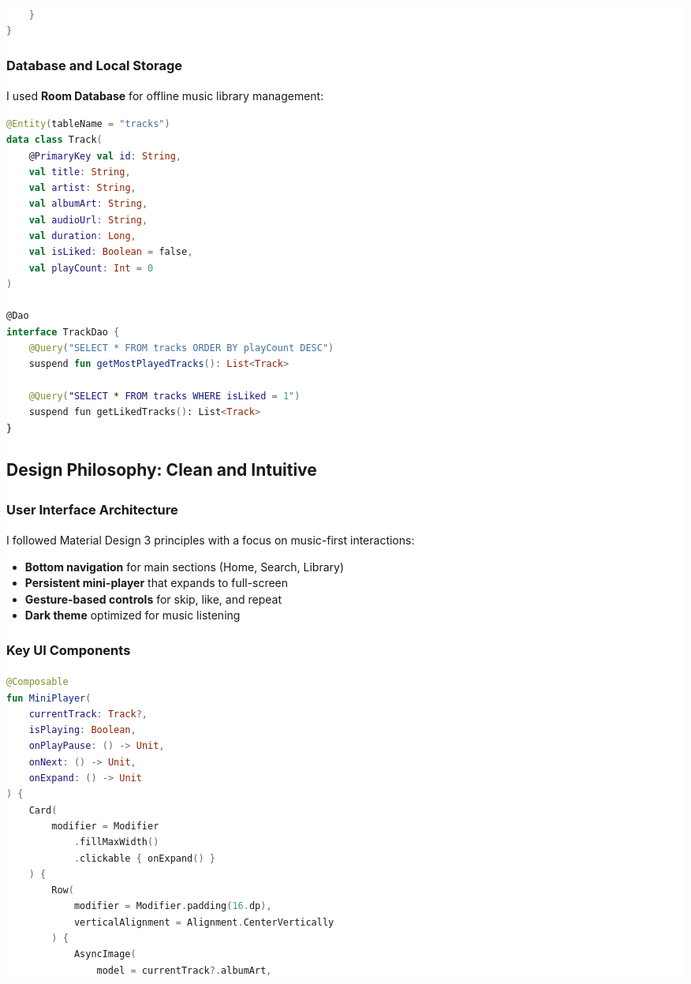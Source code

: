 ```kotlin
    }
}
```

### Database and Local Storage

I used **Room Database** for offline music library management:

```kotlin
@Entity(tableName = "tracks")
data class Track(
    @PrimaryKey val id: String,
    val title: String,
    val artist: String,
    val albumArt: String,
    val audioUrl: String,
    val duration: Long,
    val isLiked: Boolean = false,
    val playCount: Int = 0
)

@Dao
interface TrackDao {
    @Query("SELECT * FROM tracks ORDER BY playCount DESC")
    suspend fun getMostPlayedTracks(): List<Track>
    
    @Query("SELECT * FROM tracks WHERE isLiked = 1")
    suspend fun getLikedTracks(): List<Track>
}
```

## Design Philosophy: Clean and Intuitive

### User Interface Architecture

I followed Material Design 3 principles with a focus on music-first interactions:

- **Bottom navigation** for main sections (Home, Search, Library)
- **Persistent mini-player** that expands to full-screen
- **Gesture-based controls** for skip, like, and repeat
- **Dark theme** optimized for music listening

### Key UI Components

```kotlin
@Composable
fun MiniPlayer(
    currentTrack: Track?,
    isPlaying: Boolean,
    onPlayPause: () -> Unit,
    onNext: () -> Unit,
    onExpand: () -> Unit
) {
    Card(
        modifier = Modifier
            .fillMaxWidth()
            .clickable { onExpand() }
    ) {
        Row(
            modifier = Modifier.padding(16.dp),
            verticalAlignment = Alignment.CenterVertically
        ) {
            AsyncImage(
                model = currentTrack?.albumArt,
```